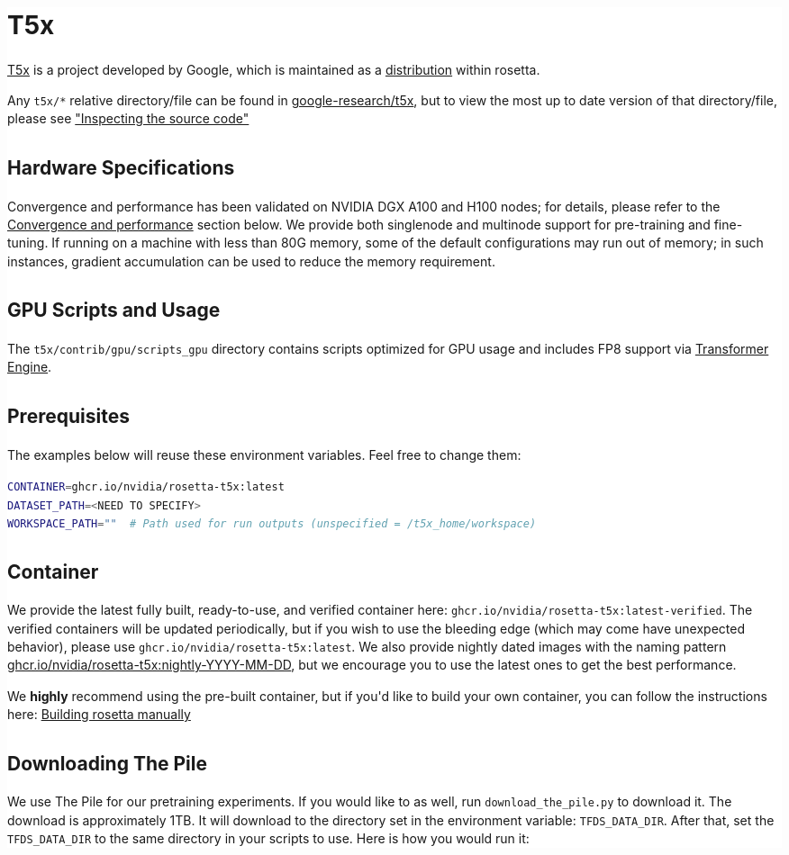 # T5x

[T5x](https://github.com/google-research/t5x) is a project developed by Google, which is maintained as a [distribution](../../../docs/DEVELOPMENT.md) within rosetta.

Any `t5x/*` relative directory/file can be found in [google-research/t5x](https://github.com/google-research/t5x), but to
view the most up to date version of that directory/file, please see ["Inspecting the source code"](#inspecting-the-source-code)

## Hardware Specifications
Convergence and performance has been validated on NVIDIA DGX A100 and H100 nodes; for details, please refer to the [Convergence and performance](#Convergence-and-performance) section below. We provide both singlenode and multinode support for pre-training and fine-tuning. If running on a machine with less than 80G memory, some of the default configurations may run out of memory; in such instances, gradient accumulation can be used to reduce the memory requirement.

## GPU Scripts and Usage
The `t5x/contrib/gpu/scripts_gpu` directory contains scripts optimized for GPU usage and includes FP8 support via [Transformer Engine](https://github.com/NVIDIA/TransformerEngine).


## Prerequisites
The examples below will reuse these environment variables. Feel free to change them:
```bash
CONTAINER=ghcr.io/nvidia/rosetta-t5x:latest
DATASET_PATH=<NEED TO SPECIFY>
WORKSPACE_PATH=""  # Path used for run outputs (unspecified = /t5x_home/workspace)
```

## Container
We provide the latest fully built, ready-to-use, and verified container here: `ghcr.io/nvidia/rosetta-t5x:latest-verified`. The verified containers will be updated
periodically, but if you wish to use the bleeding edge (which may come have unexpected behavior), please use `ghcr.io/nvidia/rosetta-t5x:latest`.
We also provide nightly dated images with the naming pattern [ghcr.io/nvidia/rosetta-t5x:nightly-YYYY-MM-DD](https://github.com/NVIDIA/JAX-Toolbox/pkgs/container/rosetta-t5x), but we encourage
you to use the latest ones to get the best performance.

We **highly** recommend using the pre-built container, but if you'd like to build your own container, you can follow the instructions here: [Building rosetta manually](../../../README.md#building-rosetta-with-a-specific-base)

## Downloading The Pile
We use The Pile for our pretraining experiments. If you would like to as well, run `download_the_pile.py` to download it. The download is approximately 1TB. It will download to the directory set in the environment variable: `TFDS_DATA_DIR`. After that, set the `TFDS_DATA_DIR` to the same directory in your scripts to use. Here is how you would run it:
